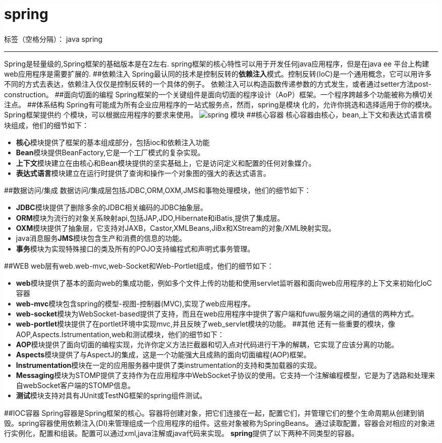 ﻿# spring

标签（空格分隔）： java spring

---

Spring是轻量级的,Spring框架的基础版本是在2左右.
spring框架的核心特性可以用于开发任何java应用程序，但是在java ee 平台上构建web应用程序是需要扩展的.
##依赖注入
Spring最认同的技术是控制反转的**依赖注入**模式。控制反转(IoC)是一个通用概念，它可以用许多不同的方式去表达，依赖注入仅仅是控制反转的一个具体的例子。
依赖注入可以构造函数传递参数的方式发生，或者通过setter方法post-construction。
##面向切面的编程
Spring框架的一个关键组件是面向切面的程序设计（AoP）框架。一个程序跨越多个功能被称为横切关注点。
##体系结构
Spring有可能成为所有企业应用程序的一站式服务点，然而，spring是模块
化的，允许你挑选和选择适用于你的模块。
Spring框架提供约
个模块，可以根据应用程序的要求来使用。
![spring 模块][1]
##核心容器
核心容器由核心，bean,上下文和表达式语言模块组成，他们的细节如下：

 - **核心**模块提供了框架的基本组成部分，包括ioc和依赖注入功能
 - **Bean**模块提供BeanFactory,它是一个工厂模式的复杂实现。
 - **上下文**模块建立在由核心和Bean模块提供的坚实基础上，它是访问定义和配置的任何对象媒介。
 - **表达式语言**模块建立在运行时提供了查询和操作一个对象图的强大的表达式语言。

##数据访问/集成
数据访问/集成层包括JDBC,ORM,OXM,JMS和事物处理模块，他们的细节如下：


 - **JDBC**模块提供了删除多余的JDBC相关编码的JDBC抽象层。
 - **ORM**模块为流行的对象关系映射api,包括JAP,JDO,Hibernate和iBatis,提供了集成层。
 - **OXM**模块提供了抽象层，它支持对JAXB，Castor,XMLBeans,JiBx和XStream的对象/XML映射实现。
 -  java消息服务**JMS**模块包含生产和消费的信息的功能。
 - **事务**模块为实现特殊接口的类及所有的POJO支持编程式和声明式事务管理。
 
##WEB
web层有web.web-mvc,web-Socket和Web-Portlet组成，他们的细节如下：

 - **web**模块提供了基本的面向web的集成功能，例如多个文件上传的功能和使用servlet监听器和面向web应用程序的上下文来初始化IoC容器
 - **web-mvc**模块包含spring的模型-视图-控制器(MVC),实现了web应用程序。
 - **web-socket**模块为WebSocket-based提供了支持，而且在web应用程序中提供了客户端和fuwu服务端之间的通信的两种方式。
 - **web-portlet**模块提供了在portlet环境中实现mvc,并且反映了web_servlet模块的功能。
##其他
还有一些重要的模块，像AOP,Aspects.Istrumentation,web和测试模块，他们的细节如下：
 - **AOP**模块提供了面向切面的编程实现，允许你定义方法拦截器和切入点对代码进行干净的解耦，它实现了应该分离的功能。
 - **Aspects**模块提供了与AspectJ的集成，这是一个功能强大且成熟的面向切面编程(AOP)框架。
 - **Instrumentation**模块在一定的应用服务器中提供了类instrumentation的支持和类加载器的实现。
 - **Messaging**模块为STOMP提供了支持作为在应用程序中WebSocket子协议的使用。它支持一个注解编程模型，它是为了选路和处理来自webSocket客户端的STOMP信息。
 - **测试**模块支持对具有JUnit或TestNG框架的spring组件测试。

##IOC容器
Spring容器是Spring框架的核心。容器将创建对象，把它们连接在一起，配置它们，并管理它们的整个生命周期从创建到销毁。spring容器使用依赖注入(DI)来管理组成一个应用程序的组件。这些对象被称为SpringBeans。
通过读取配置，容器会对相应的对象进行实例化，配置和组装。配置可以通过xml,java注解或java代码来实现。
**spring**提供了以下两种不同类型的容器。


  [1]: htp://wiki.jikexueyuan.com/project/spring/images/arch1.png
  [2]: http://wiki.jikexueyuan.com/project/spring/event-handling-in-spring.html
  [3]: http://wiki.jikexueyuan.com/project/spring/aop-with-spring.html
  [4]: http://wiki.jikexueyuan.com/project/spring/images/mvc1.png